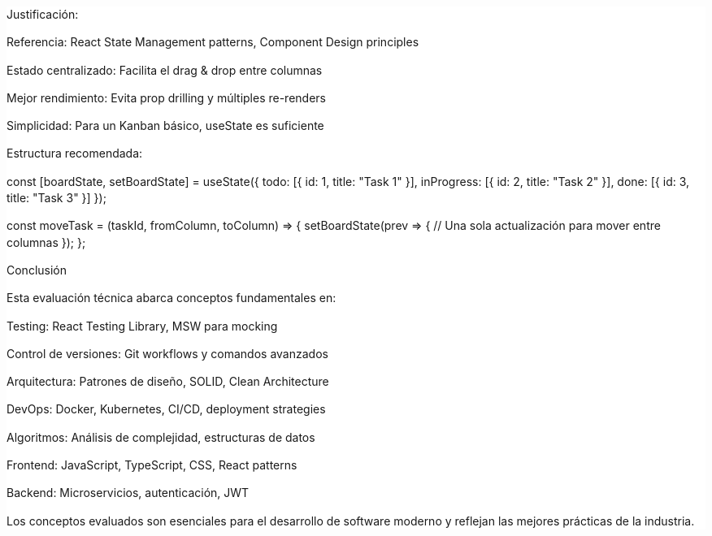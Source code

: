 Justificación:

Referencia: React State Management patterns, Component Design principles

Estado centralizado: Facilita el drag & drop entre columnas

Mejor rendimiento: Evita prop drilling y múltiples re-renders

Simplicidad: Para un Kanban básico, useState es suficiente

Estructura recomendada:

const [boardState, setBoardState] = useState({
  todo: [{ id: 1, title: "Task 1" }],
  inProgress: [{ id: 2, title: "Task 2" }],
  done: [{ id: 3, title: "Task 3" }]
});

const moveTask = (taskId, fromColumn, toColumn) => {
  setBoardState(prev => {
    // Una sola actualización para mover entre columnas
  });
};

Conclusión

Esta evaluación técnica abarca conceptos fundamentales en:

Testing: React Testing Library, MSW para mocking

Control de versiones: Git workflows y comandos avanzados

Arquitectura: Patrones de diseño, SOLID, Clean Architecture

DevOps: Docker, Kubernetes, CI/CD, deployment strategies

Algoritmos: Análisis de complejidad, estructuras de datos

Frontend: JavaScript, TypeScript, CSS, React patterns

Backend: Microservicios, autenticación, JWT

Los conceptos evaluados son esenciales para el desarrollo de software moderno y reflejan las mejores prácticas de la industria.